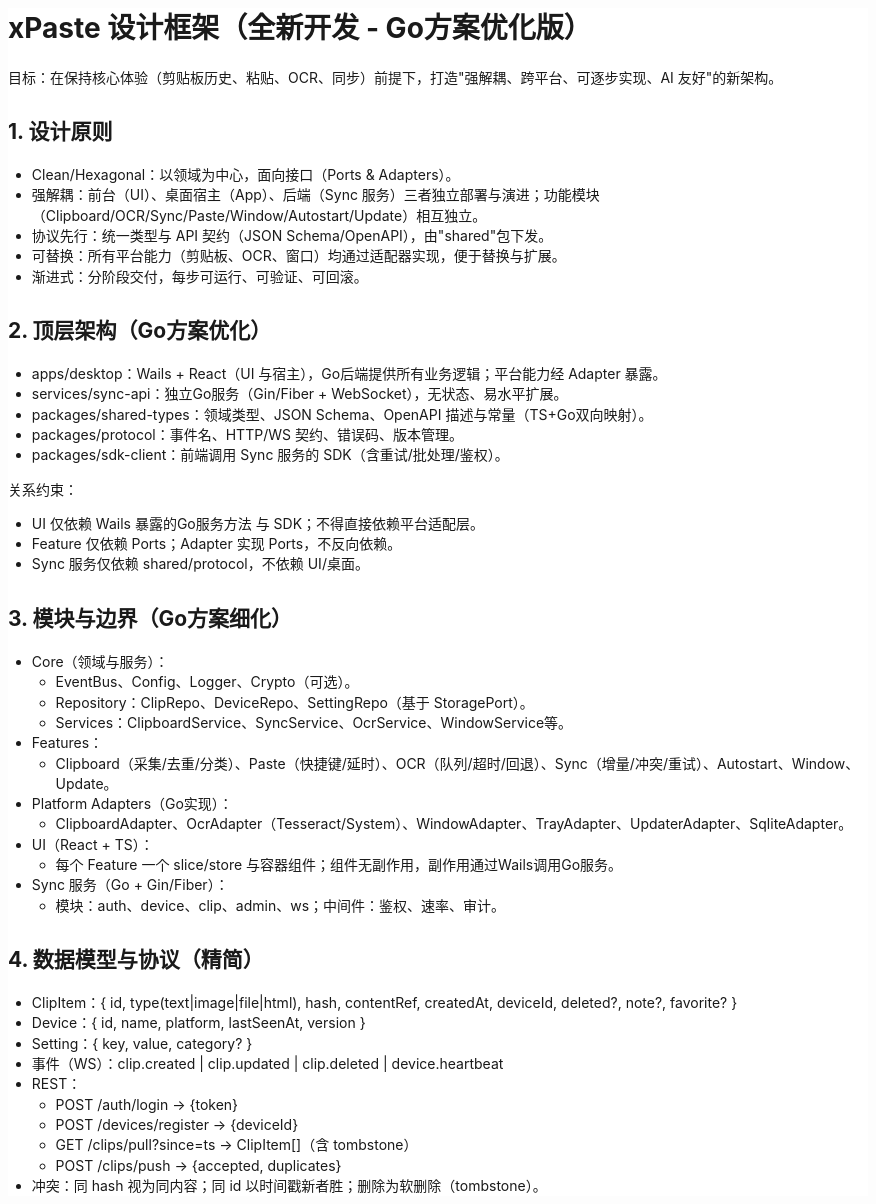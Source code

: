 # xPaste 设计框架（全新开发 - Go方案优化版）

目标：在保持核心体验（剪贴板历史、粘贴、OCR、同步）前提下，打造"强解耦、跨平台、可逐步实现、AI 友好"的新架构。

## 1. 设计原则
- Clean/Hexagonal：以领域为中心，面向接口（Ports & Adapters）。
- 强解耦：前台（UI）、桌面宿主（App）、后端（Sync 服务）三者独立部署与演进；功能模块（Clipboard/OCR/Sync/Paste/Window/Autostart/Update）相互独立。
- 协议先行：统一类型与 API 契约（JSON Schema/OpenAPI），由"shared"包下发。
- 可替换：所有平台能力（剪贴板、OCR、窗口）均通过适配器实现，便于替换与扩展。
- 渐进式：分阶段交付，每步可运行、可验证、可回滚。

## 2. 顶层架构（Go方案优化）
- apps/desktop：Wails + React（UI 与宿主），Go后端提供所有业务逻辑；平台能力经 Adapter 暴露。
- services/sync-api：独立Go服务（Gin/Fiber + WebSocket），无状态、易水平扩展。
- packages/shared-types：领域类型、JSON Schema、OpenAPI 描述与常量（TS+Go双向映射）。
- packages/protocol：事件名、HTTP/WS 契约、错误码、版本管理。
- packages/sdk-client：前端调用 Sync 服务的 SDK（含重试/批处理/鉴权）。

关系约束：
- UI 仅依赖 Wails 暴露的Go服务方法 与 SDK；不得直接依赖平台适配层。
- Feature 仅依赖 Ports；Adapter 实现 Ports，不反向依赖。
- Sync 服务仅依赖 shared/protocol，不依赖 UI/桌面。

## 3. 模块与边界（Go方案细化）
- Core（领域与服务）：
  - EventBus、Config、Logger、Crypto（可选）。
  - Repository：ClipRepo、DeviceRepo、SettingRepo（基于 StoragePort）。
  - Services：ClipboardService、SyncService、OcrService、WindowService等。
- Features：
  - Clipboard（采集/去重/分类）、Paste（快捷键/延时）、OCR（队列/超时/回退）、Sync（增量/冲突/重试）、Autostart、Window、Update。
- Platform Adapters（Go实现）：
  - ClipboardAdapter、OcrAdapter（Tesseract/System）、WindowAdapter、TrayAdapter、UpdaterAdapter、SqliteAdapter。
- UI（React + TS）：
  - 每个 Feature 一个 slice/store 与容器组件；组件无副作用，副作用通过Wails调用Go服务。
- Sync 服务（Go + Gin/Fiber）：
  - 模块：auth、device、clip、admin、ws；中间件：鉴权、速率、审计。

## 4. 数据模型与协议（精简）
- ClipItem：{ id, type(text|image|file|html), hash, contentRef, createdAt, deviceId, deleted?, note?, favorite? }
- Device：{ id, name, platform, lastSeenAt, version }
- Setting：{ key, value, category? }
- 事件（WS）：clip.created | clip.updated | clip.deleted | device.heartbeat
- REST：
  - POST /auth/login → {token}
  - POST /devices/register → {deviceId}
  - GET /clips/pull?since=ts → ClipItem[]（含 tombstone）
  - POST /clips/push → {accepted, duplicates}
- 冲突：同 hash 视为同内容；同 id 以时间戳新者胜；删除为软删除（tombstone）。
